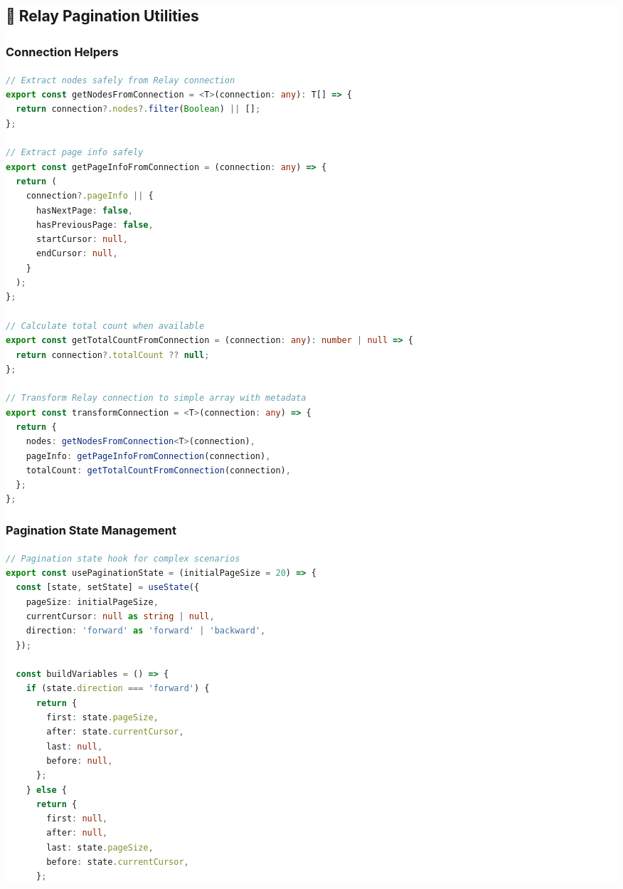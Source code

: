## 📄 Relay Pagination Utilities

### Connection Helpers

```typescript
// Extract nodes safely from Relay connection
export const getNodesFromConnection = <T>(connection: any): T[] => {
  return connection?.nodes?.filter(Boolean) || [];
};

// Extract page info safely
export const getPageInfoFromConnection = (connection: any) => {
  return (
    connection?.pageInfo || {
      hasNextPage: false,
      hasPreviousPage: false,
      startCursor: null,
      endCursor: null,
    }
  );
};

// Calculate total count when available
export const getTotalCountFromConnection = (connection: any): number | null => {
  return connection?.totalCount ?? null;
};

// Transform Relay connection to simple array with metadata
export const transformConnection = <T>(connection: any) => {
  return {
    nodes: getNodesFromConnection<T>(connection),
    pageInfo: getPageInfoFromConnection(connection),
    totalCount: getTotalCountFromConnection(connection),
  };
};
```

### Pagination State Management

```typescript
// Pagination state hook for complex scenarios
export const usePaginationState = (initialPageSize = 20) => {
  const [state, setState] = useState({
    pageSize: initialPageSize,
    currentCursor: null as string | null,
    direction: 'forward' as 'forward' | 'backward',
  });

  const buildVariables = () => {
    if (state.direction === 'forward') {
      return {
        first: state.pageSize,
        after: state.currentCursor,
        last: null,
        before: null,
      };
    } else {
      return {
        first: null,
        after: null,
        last: state.pageSize,
        before: state.currentCursor,
      };
```